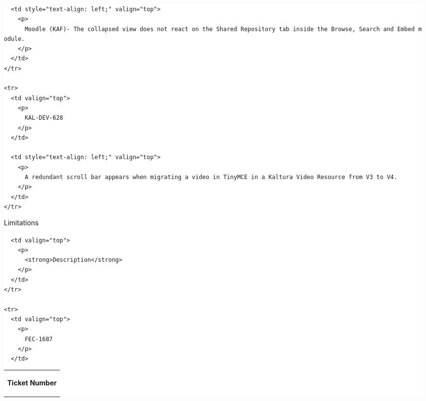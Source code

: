       <td style="text-align: left;" valign="top">
        <p>
          Moodle (KAF)- The collapsed view does not react on the Shared Repository tab inside the Browse, Search and Embed module.
        </p>
      </td>
    </tr>
    
    <tr>
      <td valign="top">
        <p>
          KAL-DEV-628
        </p>
      </td>
      
      <td style="text-align: left;" valign="top">
        <p>
          A redundant scroll bar appears when migrating a video in TinyMCE in a Kaltura Video Resource from V3 to V4.
        </p>
      </td>
    </tr>
  </tbody>
</table>

<p class="mce-heading-2">
  <a name="v4.0.02"></a>Limitations
</p>

<p class="mce-heading-2">
  <a name="v4.0.02"></a>
</p>

<table border="0" cellspacing="0" cellpadding="0">
  <tbody>
    <tr>
      <td valign="top">
        <p>
          <strong>Ticket Number</strong>
        </p>
      </td>
      
      <td valign="top">
        <p>
          <strong>Description</strong>
        </p>
      </td>
    </tr>
    
    <tr>
      <td valign="top">
        <p>
          FEC-1687
        </p>
      </td>
      